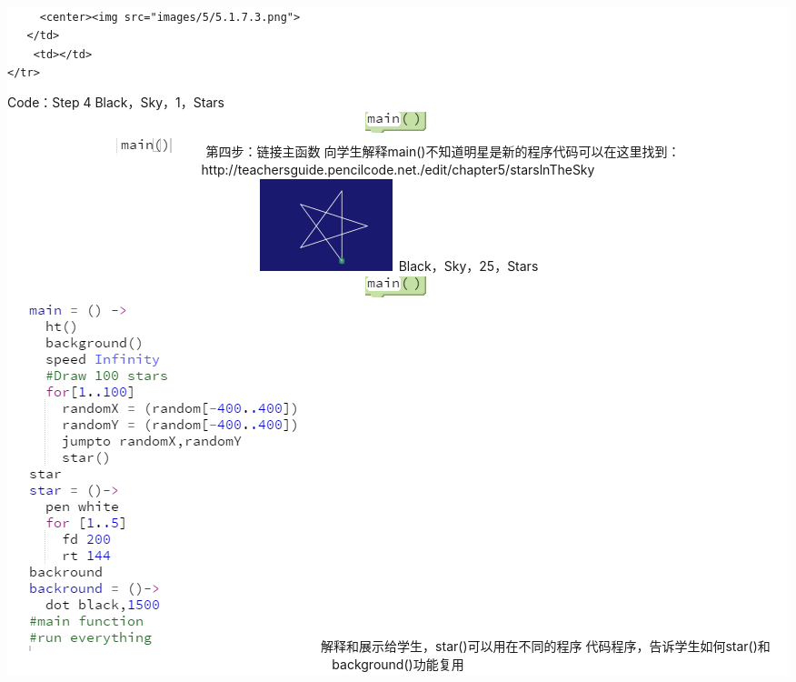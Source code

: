          <center><img src="images/5/5.1.7.3.png"> 
       </td>
        <td></td>
	</tr>
<tr>
		<td>Code：Step 4 Black，Sky，1，Stars
          <center><img src="images/5/5.1.7.4.png">
           <center><img src="images/5/5.1.7.5.png"></td> 
		<td>第四步：链接主函数
      向学生解释main()不知道明星是新的程序代码可以在这里找到：
      http://teachersguide.pencilcode.net./edit/chapter5/starslnTheSky 
         <center><img src="images/5/5.1.7.6.png"> 
       </td>
        <td></td>
	</tr>
<tr>
		<td>Black，Sky，25，Stars 
         <center><img src="images/5/5.1.7.4.png">
             <center><img src="images/5/5.1.7.7.png"></td> 
		<td>解释和展示给学生，star()可以用在不同的程序 
     代码程序，告诉学生如何star()和background()功能复用 